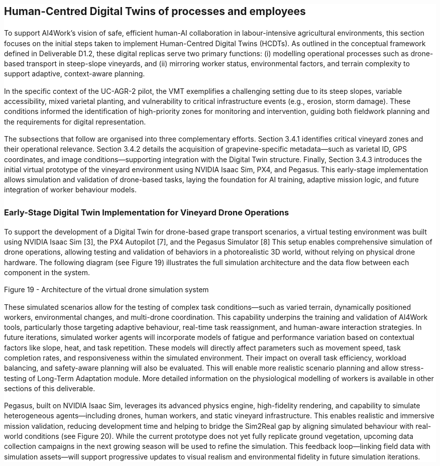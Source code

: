## Human-Centred Digital Twins of processes and employees

To support AI4Work’s vision of safe, efficient human-AI collaboration in labour-intensive agricultural environments, this section focuses on the initial steps taken to implement Human-Centred Digital Twins (HCDTs). As outlined in the conceptual framework defined in Deliverable D1.2, these digital replicas serve two primary functions: (i) modelling operational processes such as drone-based transport in steep-slope vineyards, and (ii) mirroring worker status, environmental factors, and terrain complexity to support adaptive, context-aware planning.

In the specific context of the UC-AGR-2 pilot, the VMT exemplifies a challenging setting due to its steep slopes, variable accessibility, mixed varietal planting, and vulnerability to critical infrastructure events (e.g., erosion, storm damage). These conditions informed the identification of high-priority zones for monitoring and intervention, guiding both fieldwork planning and the requirements for digital representation.

The subsections that follow are organised into three complementary efforts. Section 3.4.1 identifies critical vineyard zones and their operational relevance. Section 3.4.2 details the acquisition of grapevine-specific metadata—such as varietal ID, GPS coordinates, and image conditions—supporting integration with the Digital Twin structure. Finally, Section 3.4.3 introduces the initial virtual prototype of the vineyard environment using NVIDIA Isaac Sim, PX4, and Pegasus. This early-stage implementation allows simulation and validation of drone-based tasks, laying the foundation for AI training, adaptive mission logic, and future integration of worker behaviour models.

### Early-Stage Digital Twin Implementation for Vineyard Drone Operations

To support the development of a Digital Twin for drone-based grape transport scenarios, a virtual testing environment was built using NVIDIA Isaac Sim \[3\], the PX4 Autopilot \[7\], and the Pegasus Simulator \[8\] This setup enables comprehensive simulation of drone operations, allowing testing and validation of behaviors in a photorealistic 3D world, without relying on physical drone hardware. The following diagram (see Figure 19) illustrates the full simulation architecture and the data flow between each component in the system.

Figure 19 - Architecture of the virtual drone simulation system

These simulated scenarios allow for the testing of complex task conditions—such as varied terrain, dynamically positioned workers, environmental changes, and multi-drone coordination. This capability underpins the training and validation of AI4Work tools, particularly those targeting adaptive behaviour, real-time task reassignment, and human-aware interaction strategies. In future iterations, simulated worker agents will incorporate models of fatigue and performance variation based on contextual factors like slope, heat, and task repetition. These models will directly affect parameters such as movement speed, task completion rates, and responsiveness within the simulated environment. Their impact on overall task efficiency, workload balancing, and safety-aware planning will also be evaluated. This will enable more realistic scenario planning and allow stress-testing of Long-Term Adaptation module. More detailed information on the physiological modelling of workers is available in other sections of this deliverable.

Pegasus, built on NVIDIA Isaac Sim, leverages its advanced physics engine, high-fidelity rendering, and capability to simulate heterogeneous agents—including drones, human workers, and static vineyard infrastructure. This enables realistic and immersive mission validation, reducing development time and helping to bridge the Sim2Real gap by aligning simulated behaviour with real-world conditions (see Figure 20). While the current prototype does not yet fully replicate ground vegetation, upcoming data collection campaigns in the next growing season will be used to refine the simulation. This feedback loop—linking field data with simulation assets—will support progressive updates to visual realism and environmental fidelity in future simulation iterations.
